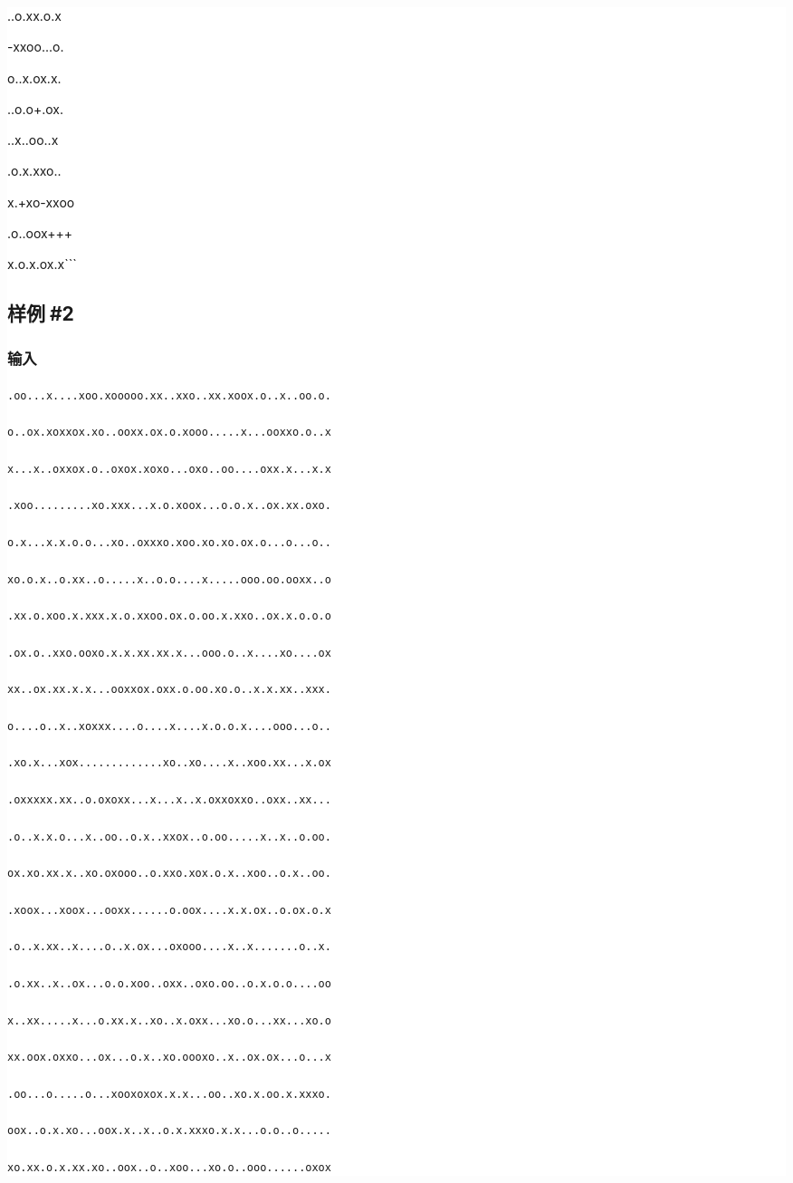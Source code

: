 ..o.xx.o.x

-xxoo...o.

o..x.ox.x.

..o.o+.ox.

..x..oo..x

.o.x.xxo..

x.+xo-xxoo

.o..oox+++

x.o.x.ox.x```

## 样例 #2

### 输入

```
.oo...x....xoo.xooooo.xx..xxo..xx.xoox.o..x..oo.o.

o..ox.xoxxox.xo..ooxx.ox.o.xooo.....x...ooxxo.o..x

x...x..oxxox.o..oxox.xoxo...oxo..oo....oxx.x...x.x

.xoo.........xo.xxx...x.o.xoox...o.o.x..ox.xx.oxo.

o.x...x.x.o.o...xo..oxxxo.xoo.xo.xo.ox.o...o...o..

xo.o.x..o.xx..o.....x..o.o....x.....ooo.oo.ooxx..o

.xx.o.xoo.x.xxx.x.o.xxoo.ox.o.oo.x.xxo..ox.x.o.o.o

.ox.o..xxo.ooxo.x.x.xx.xx.x...ooo.o..x....xo....ox

xx..ox.xx.x.x...ooxxox.oxx.o.oo.xo.o..x.x.xx..xxx.

o....o..x..xoxxx....o....x....x.o.o.x....ooo...o..

.xo.x...xox.............xo..xo....x..xoo.xx...x.ox

.oxxxxx.xx..o.oxoxx...x...x..x.oxxoxxo..oxx..xx...

.o..x.x.o...x..oo..o.x..xxox..o.oo.....x..x..o.oo.

ox.xo.xx.x..xo.oxooo..o.xxo.xox.o.x..xoo..o.x..oo.

.xoox...xoox...ooxx......o.oox....x.x.ox..o.ox.o.x

.o..x.xx..x....o..x.ox...oxooo....x..x.......o..x.

.o.xx..x..ox...o.o.xoo..oxx..oxo.oo..o.x.o.o....oo

x..xx.....x...o.xx.x..xo..x.oxx...xo.o...xx...xo.o

xx.oox.oxxo...ox...o.x..xo.oooxo..x..ox.ox...o...x

.oo...o.....o...xooxoxox.x.x...oo..xo.x.oo.x.xxxo.

oox..o.x.xo...oox.x..x..o.x.xxxo.x.x...o.o..o.....

xo.xx.o.x.xx.xo..oox..o..xoo...xo.o..ooo......oxox

```
